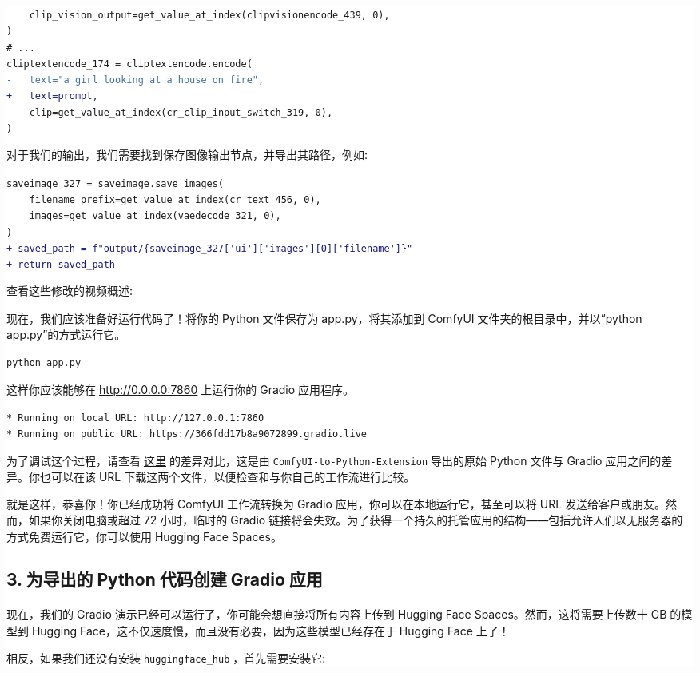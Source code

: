 ```diff
    clip_vision_output=get_value_at_index(clipvisionencode_439, 0),
)
# ...
cliptextencode_174 = cliptextencode.encode(
-   text="a girl looking at a house on fire",
+   text=prompt,   
    clip=get_value_at_index(cr_clip_input_switch_319, 0),
)
```

对于我们的输出，我们需要找到保存图像输出节点，并导出其路径，例如:

```diff
saveimage_327 = saveimage.save_images(
    filename_prefix=get_value_at_index(cr_text_456, 0),
    images=get_value_at_index(vaedecode_321, 0),
)
+ saved_path = f"output/{saveimage_327['ui']['images'][0]['filename']}"
+ return saved_path
```

查看这些修改的视频概述:

<video controls src="https://huggingface.co/datasets/huggingface/documentation-images/resolve/main/comfyu-to-gradio/video_code_change.mp4" title="Title"></video>

现在，我们应该准备好运行代码了！将你的 Python 文件保存为 app.py，将其添加到 ComfyUI 文件夹的根目录中，并以“python app.py”的方式运行它。

```shell
python app.py
```

这样你应该能够在 http://0.0.0.0:7860 上运行你的 Gradio 应用程序。

```shell
* Running on local URL: http://127.0.0.1:7860
* Running on public URL: https://366fdd17b8a9072899.gradio.live
```

<video controls src="https://huggingface.co/datasets/huggingface/documentation-images/resolve/main/comfyu-to-gradio/comfy_local_running.mp4" title="Title"></video>

为了调试这个过程，请查看 [这里](https://gist.github.com/apolinario/47a8503c007c5ae8494324bed9e158ce/revisions?diff=unified&w=47a8503c007c5ae8494324bed9e158ce#diff-faf377dc15b3371a15d2c4a03b4d012825533bd2fb2297852cb2244d07fe36eeL1) 的差异对比，这是由 `ComfyUI-to-Python-Extension` 导出的原始 Python 文件与 Gradio 应用之间的差异。你也可以在该 URL 下载这两个文件，以便检查和与你自己的工作流进行比较。

就是这样，恭喜你！你已经成功将 ComfyUI 工作流转换为 Gradio 应用，你可以在本地运行它，甚至可以将 URL 发送给客户或朋友。然而，如果你关闭电脑或超过 72 小时，临时的 Gradio 链接将会失效。为了获得一个持久的托管应用的结构——包括允许人们以无服务器的方式免费运行它，你可以使用 Hugging Face Spaces。

## 3. 为导出的 Python 代码创建 Gradio 应用

现在，我们的 Gradio 演示已经可以运行了，你可能会想直接将所有内容上传到 Hugging Face Spaces。然而，这将需要上传数十 GB 的模型到 Hugging Face，这不仅速度慢，而且没有必要，因为这些模型已经存在于 Hugging Face 上了！

相反，如果我们还没有安装 `huggingface_hub` ，首先需要安装它:
